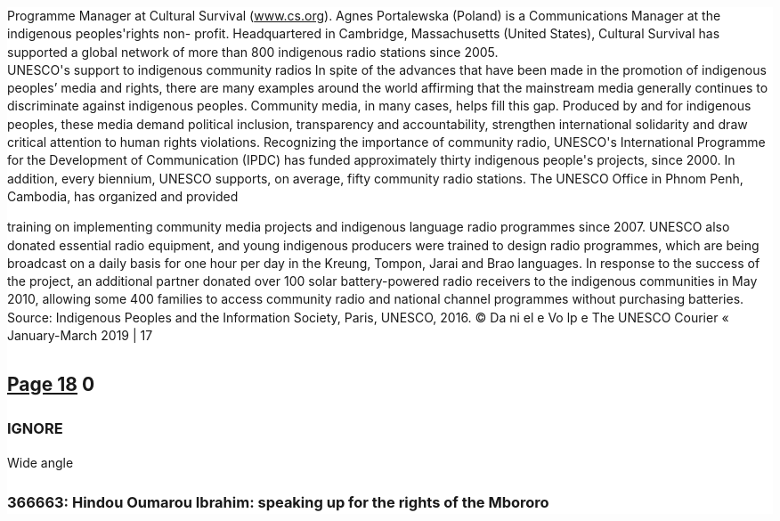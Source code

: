 Programme Manager at Cultural Survival 
(www.cs.org). Agnes Portalewska 
(Poland) is a Communications Manager 
at the indigenous peoples'rights non- 
profit. Headquartered in Cambridge, 
Massachusetts (United States), Cultural 
Survival has supported a global network 
of more than 800 indigenous radio 
stations since 2005.   
UNESCO's support to indigenous community 
radios 
In spite of the advances that have been made in the promotion of indigenous peoples’ 
media and rights, there are many examples around the world affirming that the 
mainstream media generally continues to discriminate against indigenous peoples. 
Community media, in many cases, helps fill this gap. Produced by and for 
indigenous peoples, these media demand political inclusion, transparency and 
accountability, strengthen international solidarity and draw critical attention to 
human rights violations. 
Recognizing the importance of community radio, UNESCO's International 
Programme for the Development of Communication (IPDC) has funded 
approximately thirty indigenous people's projects, since 2000. In addition, every 
biennium, UNESCO supports, on average, fifty community radio stations. 
The UNESCO Office in Phnom Penh, Cambodia, has organized and provided 
  
training on implementing community media projects and indigenous language 
radio programmes since 2007. UNESCO also donated essential radio equipment, 
and young indigenous producers were trained to design radio programmes, which 
are being broadcast on a daily basis for one hour per day in the Kreung, Tompon, 
Jarai and Brao languages. In response to the success of the project, an additional 
partner donated over 100 solar battery-powered radio receivers to the indigenous 
communities in May 2010, allowing some 400 families to access community radio 
and national channel programmes without purchasing batteries. 
Source: Indigenous Peoples and the Information Society, Paris, UNESCO, 2016.   © 
Da
ni
el
e 
Vo
lp
e 
The UNESCO Courier « January-March 2019 | 17

## [Page 18](366654eng.pdf#page=18) 0

### IGNORE

  
Wide angle 


### 366663: Hindou Oumarou Ibrahim: speaking up for the rights of the Mbororo

